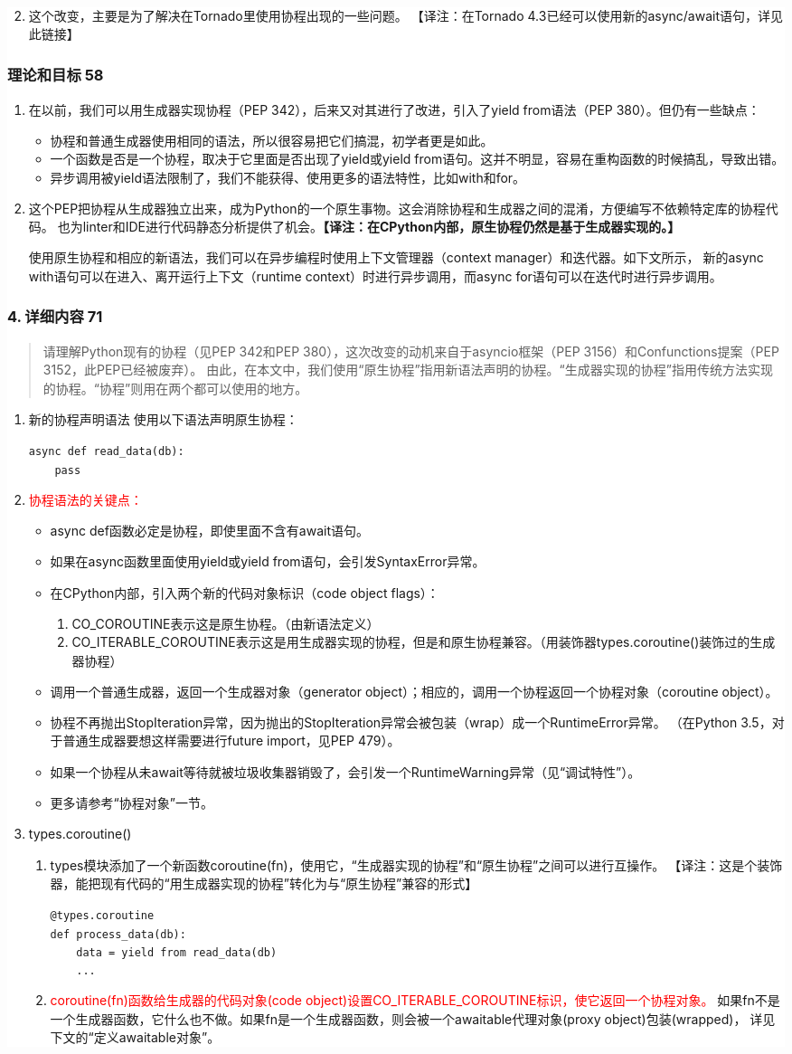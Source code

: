 2. 这个改变，主要是为了解决在Tornado里使用协程出现的一些问题。
【译注：在Tornado 4.3已经可以使用新的async/await语句，详见此链接】

### 理论和目标 58
1. 在以前，我们可以用生成器实现协程（PEP 342），后来又对其进行了改进，引入了yield from语法（PEP 380）。但仍有一些缺点：

	- 协程和普通生成器使用相同的语法，所以很容易把它们搞混，初学者更是如此。
	- 一个函数是否是一个协程，取决于它里面是否出现了yield或yield from语句。这并不明显，容易在重构函数的时候搞乱，导致出错。
	- 异步调用被yield语法限制了，我们不能获得、使用更多的语法特性，比如with和for。

2. 这个PEP把协程从生成器独立出来，成为Python的一个原生事物。这会消除协程和生成器之间的混淆，方便编写不依赖特定库的协程代码。
	也为linter和IDE进行代码静态分析提供了机会。**【译注：在CPython内部，原生协程仍然是基于生成器实现的。】**

	使用原生协程和相应的新语法，我们可以在异步编程时使用上下文管理器（context manager）和迭代器。如下文所示，
新的async with语句可以在进入、离开运行上下文（runtime context）时进行异步调用，而async for语句可以在迭代时进行异步调用。

### 4. 详细内容 71
> 请理解Python现有的协程（见PEP 342和PEP 380），这次改变的动机来自于asyncio框架（PEP 3156）和Confunctions提案（PEP 3152，此PEP已经被废弃）。
由此，在本文中，我们使用“原生协程”指用新语法声明的协程。“生成器实现的协程”指用传统方法实现的协程。“协程”则用在两个都可以使用的地方。

1. 新的协程声明语法
	使用以下语法声明原生协程：

	```
	async def read_data(db):
		pass
	```

2. <font color=red>协程语法的关键点：</font>
	- async def函数必定是协程，即使里面不含有await语句。
	- 如果在async函数里面使用yield或yield from语句，会引发SyntaxError异常。
	- 在CPython内部，引入两个新的代码对象标识（code object flags）：
		1. CO_COROUTINE表示这是原生协程。（由新语法定义）
		2. CO_ITERABLE_COROUTINE表示这是用生成器实现的协程，但是和原生协程兼容。（用装饰器types.coroutine()装饰过的生成器协程）

	- 调用一个普通生成器，返回一个生成器对象（generator object）；相应的，调用一个协程返回一个协程对象（coroutine object）。
	- 协程不再抛出StopIteration异常，因为抛出的StopIteration异常会被包装（wrap）成一个RuntimeError异常。
		（在Python 3.5，对于普通生成器要想这样需要进行future import，见PEP 479）。

	- 如果一个协程从未await等待就被垃圾收集器销毁了，会引发一个RuntimeWarning异常（见“调试特性”）。
	- 更多请参考“协程对象”一节。

3. types.coroutine()
	1. types模块添加了一个新函数coroutine(fn)，使用它，“生成器实现的协程”和“原生协程”之间可以进行互操作。
		【译注：这是个装饰器，能把现有代码的“用生成器实现的协程”转化为与“原生协程”兼容的形式】

		```
		@types.coroutine
		def process_data(db):
			data = yield from read_data(db)
			...
		```

	2. <font color=red>coroutine(fn)函数给生成器的代码对象(code object)设置CO_ITERABLE_COROUTINE标识，使它返回一个协程对象。</font>
		如果fn不是一个生成器函数，它什么也不做。如果fn是一个生成器函数，则会被一个awaitable代理对象(proxy object)包装(wrapped)，
		详见下文的“定义awaitable对象”。
